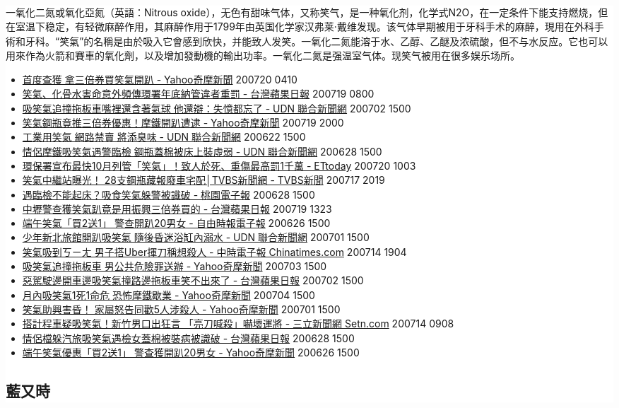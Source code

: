 一氧化二氮或氧化亞氮（英語：Nitrous oxide），无色有甜味气体，又称笑气，是一种氧化剂，化学式N2O，在一定条件下能支持燃烧，但在室温下稳定，有轻微麻醉作用，其麻醉作用于1799年由英国化学家汉弗莱·戴维发现。该气体早期被用于牙科手术的麻醉，現用在外科手術和牙科。“笑氣”的名稱是由於吸入它會感到欣快，并能致人发笑。一氧化二氮能溶于水、乙醇、乙醚及浓硫酸，但不与水反应。它也可以用來作為火箭和賽車的氧化劑，以及增加發動機的輸出功率。一氧化二氮是强温室气体。现笑气被用在很多娱乐场所。
- [首度查獲 拿三倍券買笑氣開趴 - Yahoo奇摩新聞](https://tw.news.yahoo.com/%E9%A6%96%E5%BA%A6%E6%9F%A5%E7%8D%B2-%E6%8B%BF%E4%B8%89%E5%80%8D%E5%88%B8%E8%B2%B7%E7%AC%91%E6%B0%A3%E9%96%8B%E8%B6%B4-201000002.html "首度查獲 拿三倍券買笑氣開趴 - Yahoo奇摩新聞") 200720 0410
- [笑氣、化骨水害命意外頻傳環署年底納管違者重罰 - 台灣蘋果日報](https://tw.appledaily.com/life/20200719/TIRXM3VH4X3TB7WRWXD3OH4OLY/ "笑氣、化骨水害命意外頻傳環署年底納管違者重罰 - 台灣蘋果日報") 200719 0800
- [吸笑氣追撞拖板車嘴裡還含著氣球 他還辯：失憶都忘了 - UDN 聯合新聞網](https://udn.com/news/story/7321/4673852 "吸笑氣追撞拖板車嘴裡還含著氣球 他還辯：失憶都忘了 - UDN 聯合新聞網") 200702 1500
- [笑氣鋼瓶竟推三倍券優惠！摩鐵開趴遭逮 - Yahoo奇摩新聞](https://tw.tv.yahoo.com/%E7%AC%91%E6%B0%A3%E9%8B%BC%E7%93%B6%E7%AB%9F%E6%8E%A8%E4%B8%89%E5%80%8D%E5%88%B8%E5%84%AA%E6%83%A0-%E6%91%A9%E9%90%B5%E9%96%8B%E8%B6%B4%E9%81%AD%E9%80%AE-114746580.html "笑氣鋼瓶竟推三倍券優惠！摩鐵開趴遭逮 - Yahoo奇摩新聞") 200719 2000
- [工業用笑氣 網路禁賣 將添臭味 - UDN 聯合新聞網](https://udn.com/news/story/7266/4651049 "工業用笑氣 網路禁賣 將添臭味 - UDN 聯合新聞網") 200622 1500
- [情侶摩鐵吸笑氣遇警臨檢 鋼瓶蓋棉被床上裝虛弱 - UDN 聯合新聞網](https://udn.com/news/story/7315/4664092 "情侶摩鐵吸笑氣遇警臨檢 鋼瓶蓋棉被床上裝虛弱 - UDN 聯合新聞網") 200628 1500
- [環保署宣布最快10月列管「笑氣」！致人於死、重傷最高罰1千萬 - ETtoday](https://www.ettoday.net/news/20200720/1764672.htm "環保署宣布最快10月列管「笑氣」！致人於死、重傷最高罰1千萬 - ETtoday") 200720 1003
- [笑氣中繼站曝光！ 28支鋼瓶藏報廢車宅配│TVBS新聞網 - TVBS新聞](https://news.tvbs.com.tw/local/1355996 "笑氣中繼站曝光！ 28支鋼瓶藏報廢車宅配│TVBS新聞網 - TVBS新聞") 200717 2019
- [遇臨檢不能起床？吸食笑氣躲警被識破 - 桃園電子報](https://tyenews.com/2020/06/67599/ "遇臨檢不能起床？吸食笑氣躲警被識破 - 桃園電子報") 200628 1500
- [中壢警查獲笑氣趴竟是用振興三倍券買的 - 台灣蘋果日報](https://tw.appledaily.com/local/20200719/E2MQLLICX7RH5V2NSWHVGWKQPI/ "中壢警查獲笑氣趴竟是用振興三倍券買的 - 台灣蘋果日報") 200719 1323
- [端午笑氣「買2送1」 警查開趴20男女 - 自由時報電子報](https://news.ltn.com.tw/news/society/breakingnews/3209638 "端午笑氣「買2送1」 警查開趴20男女 - 自由時報電子報") 200626 1500
- [少年新北旅館開趴吸笑氣 隨後昏迷浴缸內溺水 - UDN 聯合新聞網](https://udn.com/news/story/7320/4672240 "少年新北旅館開趴吸笑氣 隨後昏迷浴缸內溺水 - UDN 聯合新聞網") 200701 1500
- [笑氣吸到ㄎㄧㄤ 男子搭Uber揮刀稱想殺人 - 中時電子報 Chinatimes.com](https://www.chinatimes.com/realtimenews/20200714005006-260402 "笑氣吸到ㄎㄧㄤ 男子搭Uber揮刀稱想殺人 - 中時電子報 Chinatimes.com") 200714 1904
- [吸笑氣追撞拖板車 男公共危險罪送辦 - Yahoo奇摩新聞](https://tw.news.yahoo.com/%E5%90%B8%E7%AC%91%E6%B0%A3%E8%BF%BD%E6%92%9E%E6%8B%96%E6%9D%BF%E8%BB%8A-%E7%94%B7%E5%85%AC%E5%85%B1%E5%8D%B1%E9%9A%AA%E7%BD%AA%E9%80%81%E8%BE%A6-012800262.html "吸笑氣追撞拖板車 男公共危險罪送辦 - Yahoo奇摩新聞") 200703 1500
- [惡駕駛邊開車邊吸笑氣撞路邊拖板車笑不出來了 - 台灣蘋果日報](https://tw.appledaily.com/local/20200702/YUXJKRFF6EIVUYWE5EMOIKZMCY/ "惡駕駛邊開車邊吸笑氣撞路邊拖板車笑不出來了 - 台灣蘋果日報") 200702 1500
- [月內吸笑氣1死1命危 恐怖摩鐵歇業 - Yahoo奇摩新聞](https://tw.news.yahoo.com/%E6%9C%88%E5%85%A7%E5%90%B8%E7%AC%91%E6%B0%A31%E6%AD%BB1%E5%91%BD%E5%8D%B1-%E6%81%90%E6%80%96%E6%91%A9%E9%90%B5%E6%AD%87%E6%A5%AD-025513986.html "月內吸笑氣1死1命危 恐怖摩鐵歇業 - Yahoo奇摩新聞") 200704 1500
- [笑氣助興害昏！ 家屬怒告同歡5人涉殺人 - Yahoo奇摩新聞](https://tw.news.yahoo.com/%E7%AC%91%E6%B0%A3%E5%8A%A9%E8%88%88%E5%AE%B3%E6%98%8F-%E5%AE%B6%E5%B1%AC%E6%80%92%E5%91%8A%E5%90%8C%E6%AD%A15%E4%BA%BA%E6%B6%89%E6%AE%BA%E4%BA%BA-122845191.html "笑氣助興害昏！ 家屬怒告同歡5人涉殺人 - Yahoo奇摩新聞") 200701 1500
- [搭計程車疑吸笑氣！新竹男口出狂言 「亮刀喊殺」嚇壞運將 - 三立新聞網 Setn.com](https://www.setn.com/News.aspx?NewsID=779032 "搭計程車疑吸笑氣！新竹男口出狂言 「亮刀喊殺」嚇壞運將 - 三立新聞網 Setn.com") 200714 0908
- [情侶檔躲汽旅吸笑氣遇檢女蓋棉被裝病被識破 - 台灣蘋果日報](https://tw.appledaily.com/local/20200628/H5VMALLJ7QZGZJRS7RHKWY2X7M/ "情侶檔躲汽旅吸笑氣遇檢女蓋棉被裝病被識破 - 台灣蘋果日報") 200628 1500
- [端午笑氣優惠「買2送1」 警查獲開趴20男女 - Yahoo奇摩新聞](https://tw.news.yahoo.com/%E7%AB%AF%E5%8D%88%E7%AC%91%E6%B0%A3%E5%84%AA%E6%83%A0-%E8%B2%B72%E9%80%811-%E8%AD%A6%E6%9F%A5%E7%8D%B2%E9%96%8B%E8%B6%B420%E7%94%B7%E5%A5%B3-063025609.html "端午笑氣優惠「買2送1」 警查獲開趴20男女 - Yahoo奇摩新聞") 200626 1500

## 藍又時
